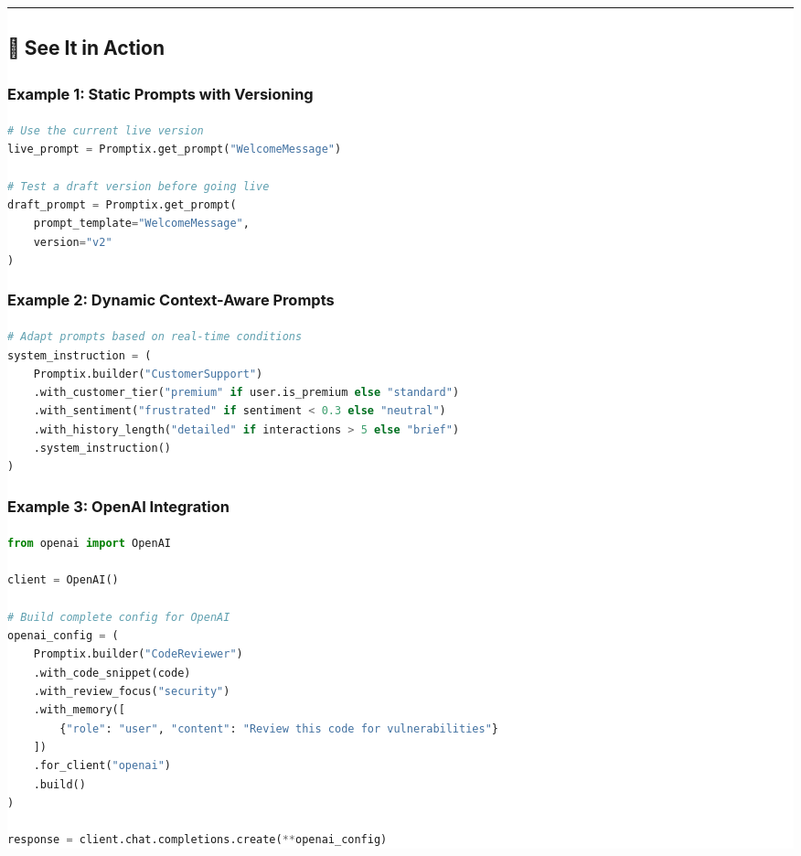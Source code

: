 </td>
</tr>
</table>

---

## 👀 See It in Action

### Example 1: Static Prompts with Versioning
```python
# Use the current live version
live_prompt = Promptix.get_prompt("WelcomeMessage")

# Test a draft version before going live
draft_prompt = Promptix.get_prompt(
    prompt_template="WelcomeMessage", 
    version="v2"
)
```

### Example 2: Dynamic Context-Aware Prompts
```python
# Adapt prompts based on real-time conditions
system_instruction = (
    Promptix.builder("CustomerSupport")
    .with_customer_tier("premium" if user.is_premium else "standard")
    .with_sentiment("frustrated" if sentiment < 0.3 else "neutral")
    .with_history_length("detailed" if interactions > 5 else "brief")
    .system_instruction()
)
```

### Example 3: OpenAI Integration
```python
from openai import OpenAI

client = OpenAI()

# Build complete config for OpenAI
openai_config = (
    Promptix.builder("CodeReviewer")
    .with_code_snippet(code)
    .with_review_focus("security")
    .with_memory([
        {"role": "user", "content": "Review this code for vulnerabilities"}
    ])
    .for_client("openai")
    .build()
)

response = client.chat.completions.create(**openai_config)
```
